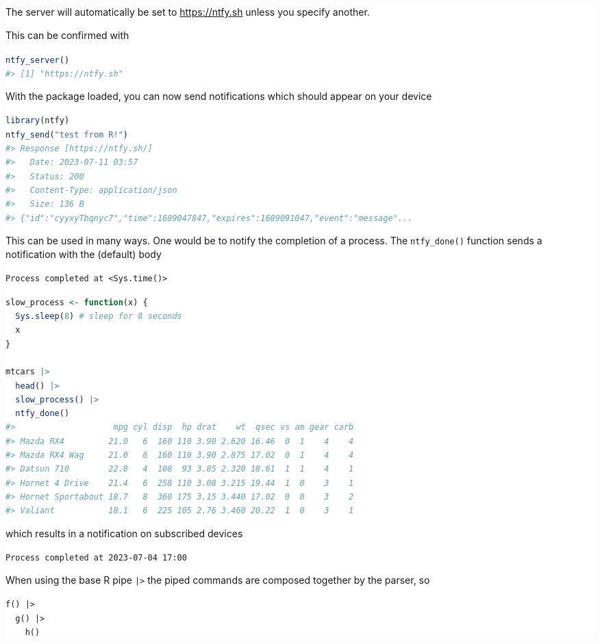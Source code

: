 The server will automatically be set to <https://ntfy.sh> unless you
specify another.

This can be confirmed with

``` r
ntfy_server()
#> [1] "https://ntfy.sh"
```

With the package loaded, you can now send notifications which should
appear on your device

``` r
library(ntfy)
ntfy_send("test from R!")
#> Response [https://ntfy.sh/]
#>   Date: 2023-07-11 03:57
#>   Status: 200
#>   Content-Type: application/json
#>   Size: 136 B
#> {"id":"cyyxyTbqnyc7","time":1689047847,"expires":1689091047,"event":"message"...
```

This can be used in many ways. One would be to notify the completion of
a process. The `ntfy_done()` function sends a notification with the
(default) body

    Process completed at <Sys.time()>

``` r
slow_process <- function(x) {
  Sys.sleep(8) # sleep for 8 seconds
  x
}

mtcars |> 
  head() |> 
  slow_process() |> 
  ntfy_done()
#>                    mpg cyl disp  hp drat    wt  qsec vs am gear carb
#> Mazda RX4         21.0   6  160 110 3.90 2.620 16.46  0  1    4    4
#> Mazda RX4 Wag     21.0   6  160 110 3.90 2.875 17.02  0  1    4    4
#> Datsun 710        22.8   4  108  93 3.85 2.320 18.61  1  1    4    1
#> Hornet 4 Drive    21.4   6  258 110 3.08 3.215 19.44  1  0    3    1
#> Hornet Sportabout 18.7   8  360 175 3.15 3.440 17.02  0  0    3    2
#> Valiant           18.1   6  225 105 2.76 3.460 20.22  1  0    3    1
```

which results in a notification on subscribed devices

    Process completed at 2023-07-04 17:00

When using the base R pipe `|>` the piped commands are composed together
by the parser, so

    f() |> 
      g() |> 
        h()
